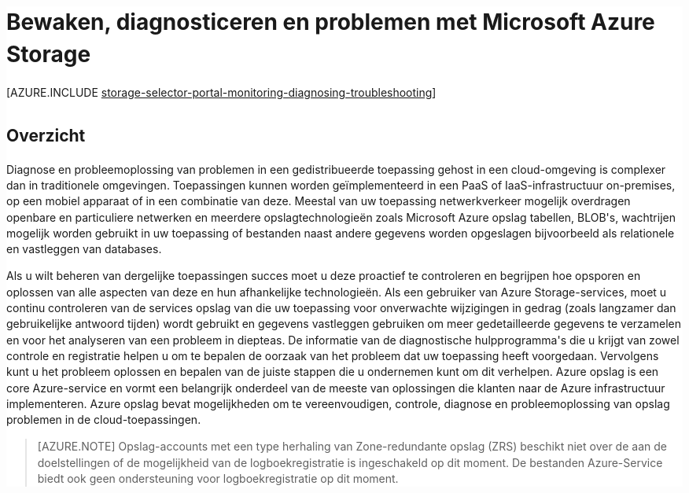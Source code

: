 <properties
    pageTitle="Controleren en problemen met opslag diagnose stellen bij | Microsoft Azure"
    description="Functies gebruiken, zoals opslag analytics, logboekregistratie op clients en andere hulpprogramma's van derden identificeren, een diagnose stellen bij en problemen met Azure Storage."
    services="storage"
    documentationCenter=""
    authors="jasonnewyork"
    manager="tadb"
    editor="tysonn"/>

<tags
    ms.service="storage"
    ms.workload="storage"
    ms.tgt_pltfrm="na"
    ms.devlang="na"
    ms.topic="article"
    ms.date="09/22/2016"
    ms.author="jahogg"/>

# <a name="monitor-diagnose-and-troubleshoot-microsoft-azure-storage"></a>Bewaken, diagnosticeren en problemen met Microsoft Azure Storage

[AZURE.INCLUDE [storage-selector-portal-monitoring-diagnosing-troubleshooting](../../includes/storage-selector-portal-monitoring-diagnosing-troubleshooting.md)]

## <a name="overview"></a>Overzicht

Diagnose en probleemoplossing van problemen in een gedistribueerde toepassing gehost in een cloud-omgeving is complexer dan in traditionele omgevingen. Toepassingen kunnen worden geïmplementeerd in een PaaS of IaaS-infrastructuur on-premises, op een mobiel apparaat of in een combinatie van deze. Meestal van uw toepassing netwerkverkeer mogelijk overdragen openbare en particuliere netwerken en meerdere opslagtechnologieën zoals Microsoft Azure opslag tabellen, BLOB's, wachtrijen mogelijk worden gebruikt in uw toepassing of bestanden naast andere gegevens worden opgeslagen bijvoorbeeld als relationele en vastleggen van databases.

Als u wilt beheren van dergelijke toepassingen succes moet u deze proactief te controleren en begrijpen hoe opsporen en oplossen van alle aspecten van deze en hun afhankelijke technologieën. Als een gebruiker van Azure Storage-services, moet u continu controleren van de services opslag van die uw toepassing voor onverwachte wijzigingen in gedrag (zoals langzamer dan gebruikelijke antwoord tijden) wordt gebruikt en gegevens vastleggen gebruiken om meer gedetailleerde gegevens te verzamelen en voor het analyseren van een probleem in diepteas. De informatie van de diagnostische hulpprogramma's die u krijgt van zowel controle en registratie helpen u om te bepalen de oorzaak van het probleem dat uw toepassing heeft voorgedaan. Vervolgens kunt u het probleem oplossen en bepalen van de juiste stappen die u ondernemen kunt om dit verhelpen. Azure opslag is een core Azure-service en vormt een belangrijk onderdeel van de meeste van oplossingen die klanten naar de Azure infrastructuur implementeren. Azure opslag bevat mogelijkheden om te vereenvoudigen, controle, diagnose en probleemoplossing van opslag problemen in de cloud-toepassingen.

> [AZURE.NOTE] Opslag-accounts met een type herhaling van Zone-redundante opslag (ZRS) beschikt niet over de aan de doelstellingen of de mogelijkheid van de logboekregistratie is ingeschakeld op dit moment. De bestanden Azure-Service biedt ook geen ondersteuning voor logboekregistratie op dit moment.


[Inleiding]: #introduction
[Hoe deze handleiding is ingedeeld]: #how-this-guide-is-organized
[Uw opslagservice controleren]: #monitoring-your-storage-service
[Servicestatus bewaken]: #monitoring-service-health
[Cmdlets voor controle capaciteit]: #monitoring-capacity
[Beschikbaarheid controleren]: #monitoring-availability
[Prestaties controleren]: #monitoring-performance
[Diagnose van problemen opslag]: #diagnosing-storage-issues
[Service servicestatusproblemen zijn]: #service-health-issues
[Prestatieproblemen]: #performance-issues
[Oplossen van fouten]: #diagnosing-errors
[Opslag emulator problemen]: #storage-emulator-issues
[Hulpmiddelen voor logboekregistratie van opslag]: #storage-logging-tools
[Hulpmiddelen voor logboekregistratie van netwerk gebruiken]: #using-network-logging-tools
[End-to-end tracering]: #end-to-end-tracing
[Logboekgegevens correleren]: #correlating-log-data
[Verzoek om de client-ID]: #client-request-id
[ID van server]: #server-request-id
[Tijdstempels]: #timestamps
[Richtlijnen voor probleemoplossing]: #troubleshooting-guidance
[Aan de doelstellingen weergeven hoog AverageE2ELatency en lage AverageServerLatency]: #metrics-show-high-AverageE2ELatency-and-low-AverageServerLatency
[Aan de doelstellingen lage AverageE2ELatency en lage AverageServerLatency weergeven, maar de client voordoet hoge latentie]: #metrics-show-low-AverageE2ELatency-and-low-AverageServerLatency
[Aan de doelstellingen weergeven hoog AverageServerLatency]: #metrics-show-high-AverageServerLatency
[Ondervindt u onverwachte vertragingen in het bericht is bezorgd op een wachtrij]: #you-are-experiencing-unexpected-delays-in-message-delivery
[Aan de doelstellingen weergeven een toename in PercentThrottlingError]: #metrics-show-an-increase-in-PercentThrottlingError
[Tijdelijke stijging in PercentThrottlingError]: #transient-increase-in-PercentThrottlingError
[Permanente stijging in PercentThrottlingError fout]: #permanent-increase-in-PercentThrottlingError
[Aan de doelstellingen weergeven een toename in PercentTimeoutError]: #metrics-show-an-increase-in-PercentTimeoutError
[Aan de doelstellingen weergeven een toename in PercentNetworkError]: #metrics-show-an-increase-in-PercentNetworkError
[De client ontvangt HTTP 403 (niet toegestaan) berichten]: #the-client-is-receiving-403-messages
[De client ontvangt HTTP 404 (niet gevonden) berichten]: #the-client-is-receiving-404-messages
[De client of een ander proces eerder verwijderd van het object]: #client-previously-deleted-the-object
[Een probleem met de autorisatie gedeeld Access handtekening (SA's)]: #SAS-authorization-issue
[Aan de clientzijde JavaScript-code is niet gemachtigd voor toegang tot het object]: #JavaScript-code-does-not-have-permission
[Netwerk is mislukt]: #network-failure
[De client ontvangt HTTP 409 (Conflict) berichten]: #the-client-is-receiving-409-messages
[Aan de doelstellingen lage PercentSuccess weergeven of analytics logboekvermeldingen bewerkingen hebben met de status van ClientOtherErrors]: #metrics-show-low-percent-success
[De doelstellingen van de capaciteit weergeven een onverwachte toename in gebruik van de capaciteit opslag]: #capacity-metrics-show-an-unexpected-increase
[Ondervindt u onverwachte opnieuw opstarten van virtuele Machines die een groot aantal bijgevoegde VHD 's]: #you-are-experiencing-unexpected-reboots
[Het probleem zich voordoet de emulator opslag voor ontwikkel- of gebruiken]: #your-issue-arises-from-using-the-storage-emulator
[Functie 'X' werkt niet in de emulator opslag]: #feature-X-is-not-working
[Fout 'de waarde voor een van de HTTP-headers is niet de juiste indeling"bij het gebruik van de emulator opslag]: #error-HTTP-header-not-correct-format
[Het uitvoeren van de emulator opslag is vereist beheerdersbevoegdheden]: #storage-emulator-requires-administrative-privileges
[Ondervindt u problemen bij het installeren van de Azure-SDK voor .NET]: #you-are-encountering-problems-installing-the-Windows-Azure-SDK
[Hebt u een ander probleem met een storage-service]: #you-have-a-different-issue-with-a-storage-service
[Bijlagen]: #appendices
[Bijlage 1: Fiddler gebruiken om vast te leggen HTTP en HTTPS-verkeer is toegestaan]: #appendix-1
[Bijlage 2: Wireshark gebruiken om vast te leggen netwerkverkeer]: #appendix-2
[Bijlage 3: Microsoft bericht Analyzer gebruiken om vast te leggen netwerkverkeer]: #appendix-3
[Bijlage 4: Gebruik van Excel voor het weergeven van de doelstellingen en gegevens vastleggen]: #appendix-4
[Bijlage 5: Bewaken met toepassing inzichten voor Visual Studio teamservices]: #appendix-5
[1]: ./media/storage-monitoring-diagnosing-troubleshooting/overview.png
[3]: ./media/storage-monitoring-diagnosing-troubleshooting/hour-minute-metrics.png
[4]: ./media/storage-monitoring-diagnosing-troubleshooting/high-e2e-latency.png
[5]: ./media/storage-monitoring-diagnosing-troubleshooting/fiddler-screenshot.png
[6]: ./media/storage-monitoring-diagnosing-troubleshooting/wireshark-screenshot-1.png
[7]: ./media/storage-monitoring-diagnosing-troubleshooting/wireshark-screenshot-2.png
[8]: ./media/storage-monitoring-diagnosing-troubleshooting/wireshark-screenshot-3.png
[9]: ./media/storage-monitoring-diagnosing-troubleshooting/mma-screenshot-1.png
[10]: ./media/storage-monitoring-diagnosing-troubleshooting/mma-screenshot-2.png